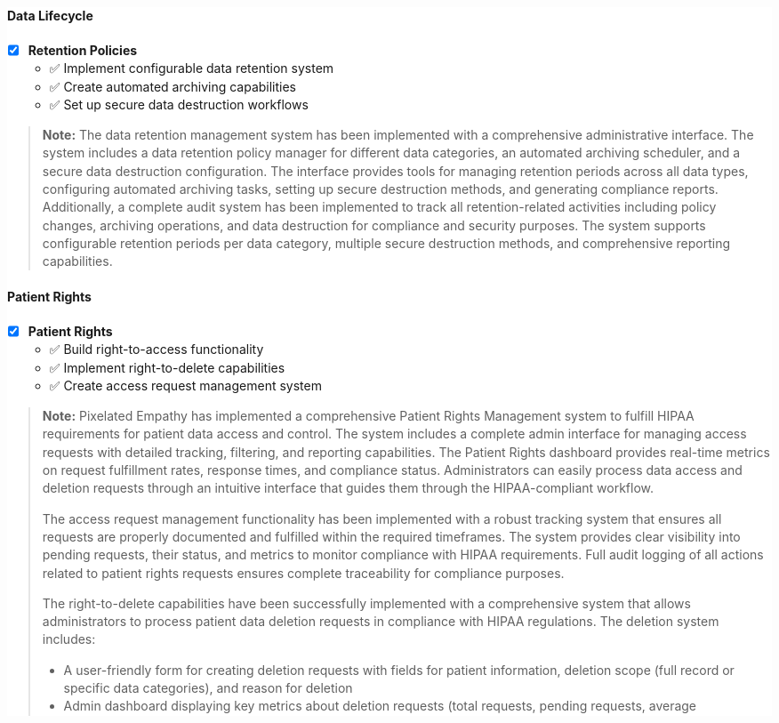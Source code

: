 #### Data Lifecycle

- [x] **Retention Policies**
  - ✅ Implement configurable data retention system
  - ✅ Create automated archiving capabilities
  - ✅ Set up secure data destruction workflows

> **Note:**
> The data retention management system has been implemented with a comprehensive administrative interface.
> The system includes a data retention policy manager for different data categories, an automated archiving
> scheduler, and a secure data destruction configuration. The interface provides tools for managing retention
> periods across all data types, configuring automated archiving tasks, setting up secure destruction methods,
> and generating compliance reports. Additionally, a complete audit system has been implemented to track all
> retention-related activities including policy changes, archiving operations, and data destruction for
> compliance and security purposes. The system supports configurable retention periods per data category,
> multiple secure destruction methods, and comprehensive reporting capabilities.

#### Patient Rights

- [x] **Patient Rights**
  - ✅ Build right-to-access functionality
  - ✅ Implement right-to-delete capabilities
  - ✅ Create access request management system

> **Note:**
> Pixelated Empathy has implemented a comprehensive Patient Rights Management system to fulfill HIPAA requirements
> for patient data access and control. The system includes a complete admin interface for managing access
> requests with detailed tracking, filtering, and reporting capabilities. The Patient Rights dashboard provides
> real-time metrics on request fulfillment rates, response times, and compliance status. Administrators can
> easily process data access and deletion requests through an intuitive interface that guides them through
> the HIPAA-compliant workflow.
>
> The access request management functionality has been implemented with a robust tracking system that
> ensures all requests are properly documented and fulfilled within the required timeframes. The system
> provides clear visibility into pending requests, their status, and metrics to monitor compliance with
> HIPAA requirements. Full audit logging of all actions related to patient rights requests ensures complete
> traceability for compliance purposes.
>
> The right-to-delete capabilities have been successfully implemented with a comprehensive system that allows
> administrators to process patient data deletion requests in compliance with HIPAA regulations. The deletion
> system includes:
>
> - A user-friendly form for creating deletion requests with fields for patient information, deletion scope
>   (full record or specific data categories), and reason for deletion
> - Admin dashboard displaying key metrics about deletion requests (total requests, pending requests, average